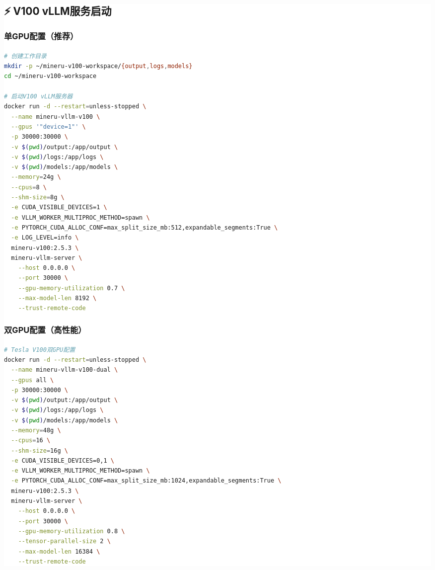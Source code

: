 ## ⚡ V100 vLLM服务启动

### **单GPU配置（推荐）**

```bash
# 创建工作目录
mkdir -p ~/mineru-v100-workspace/{output,logs,models}
cd ~/mineru-v100-workspace

# 启动V100 vLLM服务器
docker run -d --restart=unless-stopped \
  --name mineru-vllm-v100 \
  --gpus '"device=1"' \
  -p 30000:30000 \
  -v $(pwd)/output:/app/output \
  -v $(pwd)/logs:/app/logs \
  -v $(pwd)/models:/app/models \
  --memory=24g \
  --cpus=8 \
  --shm-size=8g \
  -e CUDA_VISIBLE_DEVICES=1 \
  -e VLLM_WORKER_MULTIPROC_METHOD=spawn \
  -e PYTORCH_CUDA_ALLOC_CONF=max_split_size_mb:512,expandable_segments:True \
  -e LOG_LEVEL=info \
  mineru-v100:2.5.3 \
  mineru-vllm-server \
    --host 0.0.0.0 \
    --port 30000 \
    --gpu-memory-utilization 0.7 \
    --max-model-len 8192 \
    --trust-remote-code
```

### **双GPU配置（高性能）**

```bash
# Tesla V100双GPU配置
docker run -d --restart=unless-stopped \
  --name mineru-vllm-v100-dual \
  --gpus all \
  -p 30000:30000 \
  -v $(pwd)/output:/app/output \
  -v $(pwd)/logs:/app/logs \
  -v $(pwd)/models:/app/models \
  --memory=48g \
  --cpus=16 \
  --shm-size=16g \
  -e CUDA_VISIBLE_DEVICES=0,1 \
  -e VLLM_WORKER_MULTIPROC_METHOD=spawn \
  -e PYTORCH_CUDA_ALLOC_CONF=max_split_size_mb:1024,expandable_segments:True \
  mineru-v100:2.5.3 \
  mineru-vllm-server \
    --host 0.0.0.0 \
    --port 30000 \
    --gpu-memory-utilization 0.8 \
    --tensor-parallel-size 2 \
    --max-model-len 16384 \
    --trust-remote-code
```
